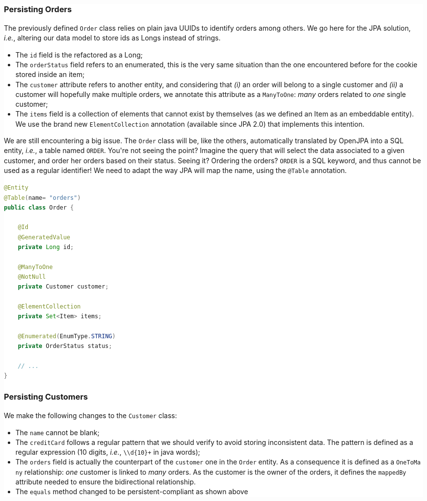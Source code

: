 ### Persisting Orders

The previously defined `Order` class relies on plain java UUIDs to identify orders among others. We go here for the JPA solution, _i.e._, altering our data model to store ids as Longs instead of strings. 

  * The `id` field is the refactored as a Long;
  * The `orderStatus` field refers to an enumerated, this is the very same situation than the one encountered before for the cookie stored inside an item;
  * The `customer` attribute refers to another entity, and considering that _(i)_ an order will belong to a single customer and _(ii)_ a customer will hopefully make multiple orders, we annotate this attribute as a `ManyToOne`: _many_ orders related to _one_ single customer;
  * The `items` field is a collection of elements that cannot exist by themselves (as we defined an Item as an embeddable entity). We use the brand new `ElementCollection` annotation (available since JPA 2.0) that implements this intention.

We are still encountering a big issue. The `Order` class will be, like the others, automatically translated by OpenJPA into a SQL entity, _i.e._, a table named `ORDER`. You're not seeing the point? Imagine the query that will select the data associated to a given customer, and order her orders based on their status. Seeing it? Ordering the orders? `ORDER` is a SQL keyword, and thus cannot be used as a regular identifier! We need to adapt the way JPA will map the name, using the `@Table` annotation.

```java
@Entity
@Table(name= "orders")
public class Order {

    @Id
    @GeneratedValue
    private Long id;

    @ManyToOne
    @NotNull
    private Customer customer;

    @ElementCollection
    private Set<Item> items;

    @Enumerated(EnumType.STRING)
    private OrderStatus status;
	
	// ...
}
```


### Persisting Customers

We make the following changes to the `Customer` class:
  * The `name` cannot be blank;
  * The `creditCard` follows a regular pattern that we should verify to avoid storing inconsistent data. The pattern is defined as a regular expression (10 digits, _i.e._, `\\d{10}+` in java words);
  * The `orders` field is actually the counterpart of the `customer` one in the `Order` entity. As a consequence it is defined as a `OneToMany` relationship: _one_ customer is linked to _many_ orders. As the customer is the owner of the orders, it defines the `mappedBy` attribute needed to ensure the bidirectional relationship.
  * The `equals` method changed to be persistent-compliant as shown above

